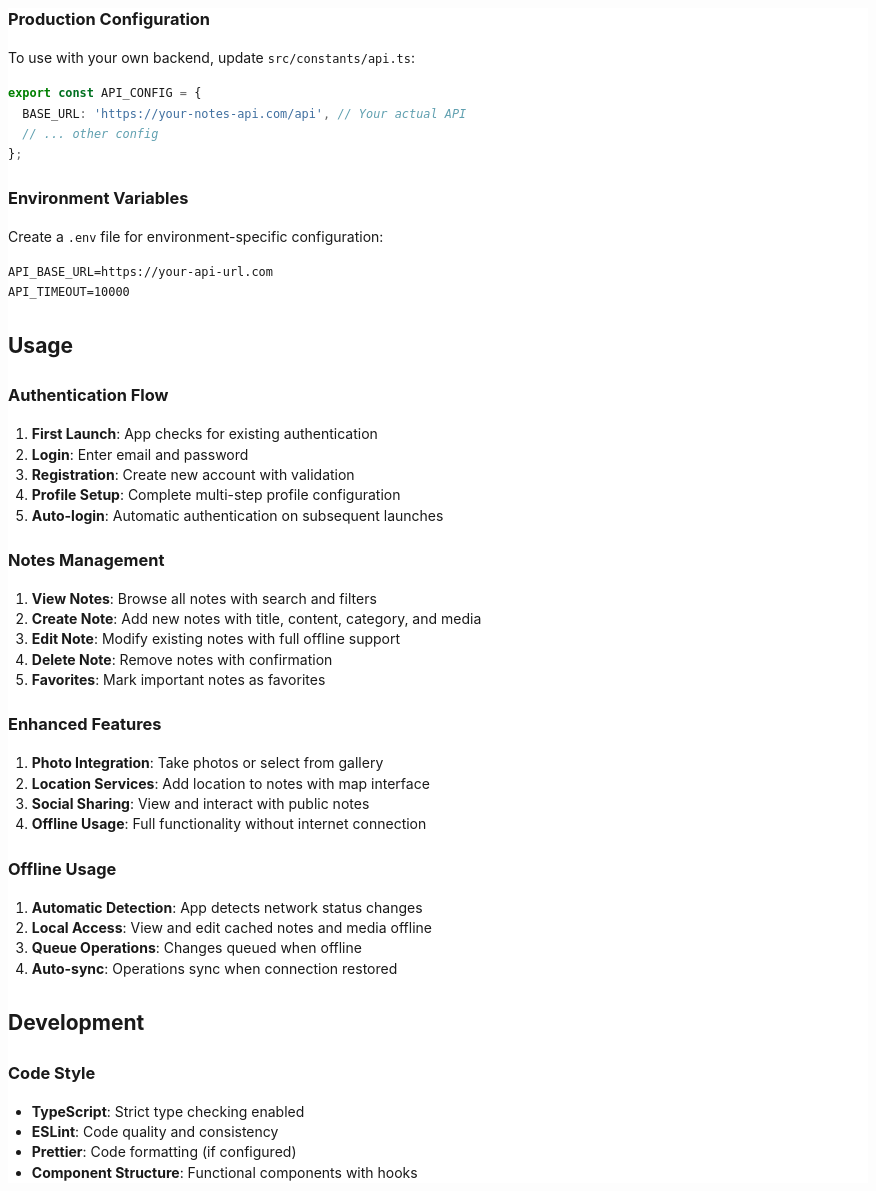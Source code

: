 ### Production Configuration
To use with your own backend, update `src/constants/api.ts`:
```typescript
export const API_CONFIG = {
  BASE_URL: 'https://your-notes-api.com/api', // Your actual API
  // ... other config
};
```

### Environment Variables
Create a `.env` file for environment-specific configuration:
```env
API_BASE_URL=https://your-api-url.com
API_TIMEOUT=10000
```

## Usage

### Authentication Flow
1. **First Launch**: App checks for existing authentication
2. **Login**: Enter email and password
3. **Registration**: Create new account with validation
4. **Profile Setup**: Complete multi-step profile configuration
5. **Auto-login**: Automatic authentication on subsequent launches

### Notes Management
1. **View Notes**: Browse all notes with search and filters
2. **Create Note**: Add new notes with title, content, category, and media
3. **Edit Note**: Modify existing notes with full offline support
4. **Delete Note**: Remove notes with confirmation
5. **Favorites**: Mark important notes as favorites

### Enhanced Features
1. **Photo Integration**: Take photos or select from gallery
2. **Location Services**: Add location to notes with map interface
3. **Social Sharing**: View and interact with public notes
4. **Offline Usage**: Full functionality without internet connection

### Offline Usage
1. **Automatic Detection**: App detects network status changes
2. **Local Access**: View and edit cached notes and media offline
3. **Queue Operations**: Changes queued when offline
4. **Auto-sync**: Operations sync when connection restored

## Development

### Code Style
- **TypeScript**: Strict type checking enabled
- **ESLint**: Code quality and consistency
- **Prettier**: Code formatting (if configured)
- **Component Structure**: Functional components with hooks

